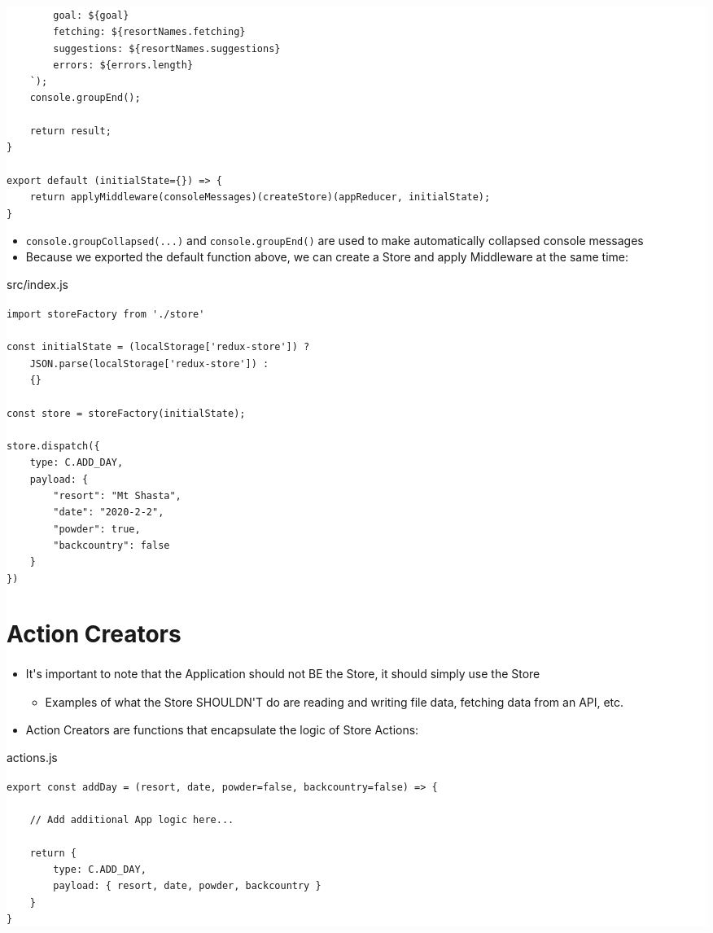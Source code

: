 ```
        goal: ${goal}
        fetching: ${resortNames.fetching}
        suggestions: ${resortNames.suggestions}
        errors: ${errors.length}
    `);
    console.groupEnd();
    
    return result;
}

export default (initialState={}) => {
    return applyMiddleware(consoleMessages)(createStore)(appReducer, initialState);
}
```
+  `console.groupCollapsed(...)` and `console.groupEnd()` are used to make
   automatically collapsed console messages
+ Because we exported the default function above, we can create a Store and apply Middleware at the same time:

src/index.js
```
import storeFactory from './store'

const initialState = (localStorage['redux-store']) ?
	JSON.parse(localStorage['redux-store']) :
	{}

const store = storeFactory(initialState);

store.dispatch({
	type: C.ADD_DAY,
	payload: {
		"resort": "Mt Shasta",
		"date": "2020-2-2",
		"powder": true,
		"backcountry": false
	}
})
```
# Action Creators

+ It's important to note that the Application should not BE the Store, it should simply use the Store
	- Examples of what the Store SHOULDN'T do are reading and writing file data, fetching data from an API, etc.
	
+ Action Creators are functions that encapsulate the logic of Store Actions:

actions.js
```
export const addDay = (resort, date, powder=false, backcountry=false) => {

    // Add additional App logic here...

    return {
        type: C.ADD_DAY,
        payload: { resort, date, powder, backcountry }
    }
}
```
